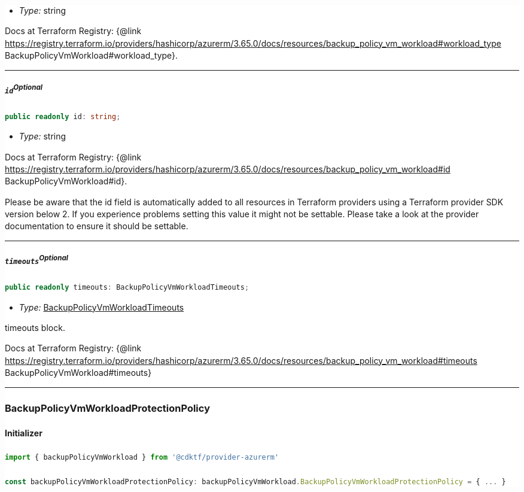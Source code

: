 - *Type:* string

Docs at Terraform Registry: {@link https://registry.terraform.io/providers/hashicorp/azurerm/3.65.0/docs/resources/backup_policy_vm_workload#workload_type BackupPolicyVmWorkload#workload_type}.

---

##### `id`<sup>Optional</sup> <a name="id" id="@cdktf/provider-azurerm.backupPolicyVmWorkload.BackupPolicyVmWorkloadConfig.property.id"></a>

```typescript
public readonly id: string;
```

- *Type:* string

Docs at Terraform Registry: {@link https://registry.terraform.io/providers/hashicorp/azurerm/3.65.0/docs/resources/backup_policy_vm_workload#id BackupPolicyVmWorkload#id}.

Please be aware that the id field is automatically added to all resources in Terraform providers using a Terraform provider SDK version below 2.
If you experience problems setting this value it might not be settable. Please take a look at the provider documentation to ensure it should be settable.

---

##### `timeouts`<sup>Optional</sup> <a name="timeouts" id="@cdktf/provider-azurerm.backupPolicyVmWorkload.BackupPolicyVmWorkloadConfig.property.timeouts"></a>

```typescript
public readonly timeouts: BackupPolicyVmWorkloadTimeouts;
```

- *Type:* <a href="#@cdktf/provider-azurerm.backupPolicyVmWorkload.BackupPolicyVmWorkloadTimeouts">BackupPolicyVmWorkloadTimeouts</a>

timeouts block.

Docs at Terraform Registry: {@link https://registry.terraform.io/providers/hashicorp/azurerm/3.65.0/docs/resources/backup_policy_vm_workload#timeouts BackupPolicyVmWorkload#timeouts}

---

### BackupPolicyVmWorkloadProtectionPolicy <a name="BackupPolicyVmWorkloadProtectionPolicy" id="@cdktf/provider-azurerm.backupPolicyVmWorkload.BackupPolicyVmWorkloadProtectionPolicy"></a>

#### Initializer <a name="Initializer" id="@cdktf/provider-azurerm.backupPolicyVmWorkload.BackupPolicyVmWorkloadProtectionPolicy.Initializer"></a>

```typescript
import { backupPolicyVmWorkload } from '@cdktf/provider-azurerm'

const backupPolicyVmWorkloadProtectionPolicy: backupPolicyVmWorkload.BackupPolicyVmWorkloadProtectionPolicy = { ... }
```
